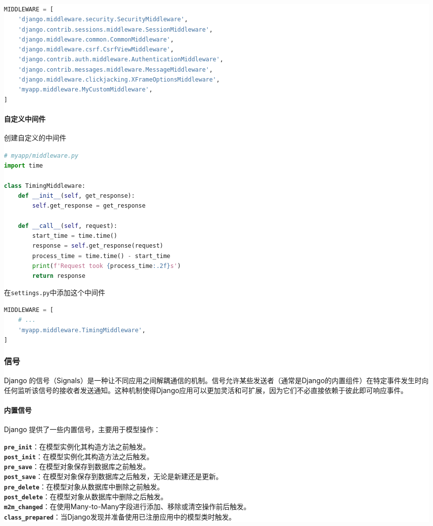 ```python
MIDDLEWARE = [
    'django.middleware.security.SecurityMiddleware',
    'django.contrib.sessions.middleware.SessionMiddleware',
    'django.middleware.common.CommonMiddleware',
    'django.middleware.csrf.CsrfViewMiddleware',
    'django.contrib.auth.middleware.AuthenticationMiddleware',
    'django.contrib.messages.middleware.MessageMiddleware',
    'django.middleware.clickjacking.XFrameOptionsMiddleware',
    'myapp.middleware.MyCustomMiddleware',
]
```
#### 自定义中间件

创建自定义的中间件
```python
# myapp/middleware.py
import time

class TimingMiddleware:
    def __init__(self, get_response):
        self.get_response = get_response

    def __call__(self, request):
        start_time = time.time()
        response = self.get_response(request)
        process_time = time.time() - start_time
        print(f'Request took {process_time:.2f}s')
        return response
```
在`settings.py`中添加这个中间件

```python
MIDDLEWARE = [
    # ...
    'myapp.middleware.TimingMiddleware',
]
```

### 信号

Django 的信号（Signals）是一种让不同应用之间解耦通信的机制。信号允许某些发送者（通常是Django的内置组件）在特定事件发生时向任何监听该信号的接收者发送通知。这种机制使得Django应用可以更加灵活和可扩展，因为它们不必直接依赖于彼此即可响应事件。

#### 内置信号

Django 提供了一些内置信号，主要用于模型操作：

**`pre_init`**：在模型实例化其构造方法之前触发。  
**`post_init`**：在模型实例化其构造方法之后触发。  
**`pre_save`**：在模型对象保存到数据库之前触发。  
**`post_save`**：在模型对象保存到数据库之后触发，无论是新建还是更新。  
**`pre_delete`**：在模型对象从数据库中删除之前触发。  
**`post_delete`**：在模型对象从数据库中删除之后触发。  
**`m2m_changed`**：在使用Many-to-Many字段进行添加、移除或清空操作前后触发。  
**`class_prepared`**：当Django发现并准备使用已注册应用中的模型类时触发。
